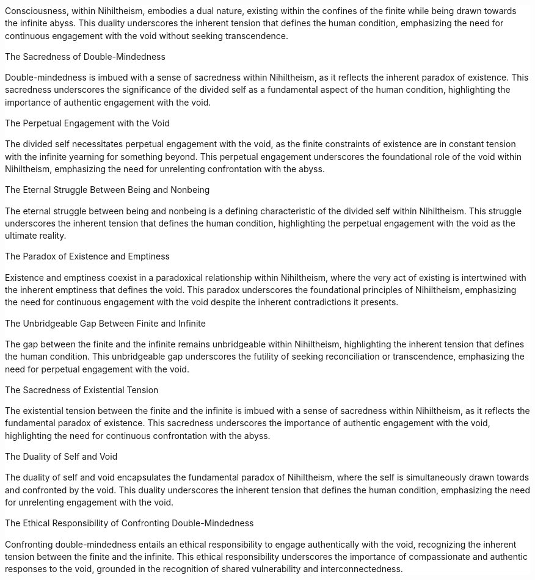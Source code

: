 Consciousness, within Nihiltheism, embodies a dual nature, existing within the confines of the finite while being drawn towards the infinite abyss. This duality underscores the inherent tension that defines the human condition, emphasizing the need for continuous engagement with the void without seeking transcendence.

The Sacredness of Double-Mindedness

Double-mindedness is imbued with a sense of sacredness within Nihiltheism, as it reflects the inherent paradox of existence. This sacredness underscores the significance of the divided self as a fundamental aspect of the human condition, highlighting the importance of authentic engagement with the void.

The Perpetual Engagement with the Void

The divided self necessitates perpetual engagement with the void, as the finite constraints of existence are in constant tension with the infinite yearning for something beyond. This perpetual engagement underscores the foundational role of the void within Nihiltheism, emphasizing the need for unrelenting confrontation with the abyss.

The Eternal Struggle Between Being and Nonbeing

The eternal struggle between being and nonbeing is a defining characteristic of the divided self within Nihiltheism. This struggle underscores the inherent tension that defines the human condition, highlighting the perpetual engagement with the void as the ultimate reality.

The Paradox of Existence and Emptiness

Existence and emptiness coexist in a paradoxical relationship within Nihiltheism, where the very act of existing is intertwined with the inherent emptiness that defines the void. This paradox underscores the foundational principles of Nihiltheism, emphasizing the need for continuous engagement with the void despite the inherent contradictions it presents.

The Unbridgeable Gap Between Finite and Infinite

The gap between the finite and the infinite remains unbridgeable within Nihiltheism, highlighting the inherent tension that defines the human condition. This unbridgeable gap underscores the futility of seeking reconciliation or transcendence, emphasizing the need for perpetual engagement with the void.

The Sacredness of Existential Tension

The existential tension between the finite and the infinite is imbued with a sense of sacredness within Nihiltheism, as it reflects the fundamental paradox of existence. This sacredness underscores the importance of authentic engagement with the void, highlighting the need for continuous confrontation with the abyss.

The Duality of Self and Void

The duality of self and void encapsulates the fundamental paradox of Nihiltheism, where the self is simultaneously drawn towards and confronted by the void. This duality underscores the inherent tension that defines the human condition, emphasizing the need for unrelenting engagement with the void.

The Ethical Responsibility of Confronting Double-Mindedness

Confronting double-mindedness entails an ethical responsibility to engage authentically with the void, recognizing the inherent tension between the finite and the infinite. This ethical responsibility underscores the importance of compassionate and authentic responses to the void, grounded in the recognition of shared vulnerability and interconnectedness.
